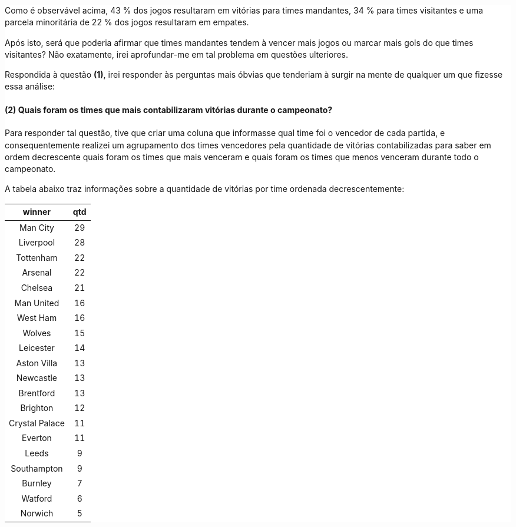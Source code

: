 Como é observável acima, 43 % dos jogos resultaram em vitórias para times mandantes, 34 % para times visitantes e uma parcela minoritária de 22 % dos jogos resultaram em empates.

Após isto, será que poderia afirmar que times mandantes tendem à vencer mais jogos ou marcar mais gols do que times visitantes? Não exatamente, irei aprofundar-me em tal problema em questões ulteriores.

Respondida à questão **(1)**, irei responder às perguntas mais óbvias que tenderiam à surgir na mente de qualquer um que fizesse essa análise:

#### **(2)** Quais foram os times que mais contabilizaram vitórias durante o campeonato?

Para responder tal questão, tive que criar uma coluna que informasse qual time foi o vencedor de cada partida, e consequentemente realizei um agrupamento dos times vencedores pela quantidade de vitórias contabilizadas para saber em ordem decrescente quais foram os times que mais venceram e quais foram os times que menos venceram durante todo o campeonato.

A tabela abaixo traz informações sobre a quantidade de vitórias por time ordenada decrescentemente:

|     winner     | qtd |
|:--------------:|:---:|
|    Man City    |  29 |
|    Liverpool   |  28 |
|    Tottenham   |  22 |
|     Arsenal    |  22 |
|     Chelsea    |  21 |
|   Man United   |  16 |
|    West Ham    |  16 |
|     Wolves     |  15 |
|    Leicester   |  14 |
|   Aston Villa  |  13 |
|    Newcastle   |  13 |
|    Brentford   |  13 |
|    Brighton    |  12 |
| Crystal Palace |  11 |
|     Everton    |  11 |
|      Leeds     |  9  |
|   Southampton  |  9  |
|     Burnley    |  7  |
|     Watford    |  6  |
|     Norwich    |  5  |
